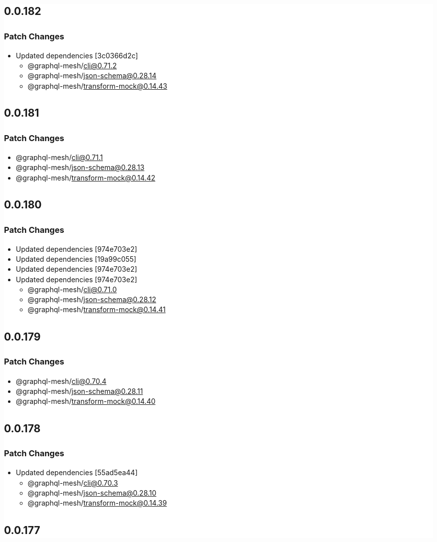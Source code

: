## 0.0.182

### Patch Changes

- Updated dependencies [3c0366d2c]
  - @graphql-mesh/cli@0.71.2
  - @graphql-mesh/json-schema@0.28.14
  - @graphql-mesh/transform-mock@0.14.43

## 0.0.181

### Patch Changes

- @graphql-mesh/cli@0.71.1
- @graphql-mesh/json-schema@0.28.13
- @graphql-mesh/transform-mock@0.14.42

## 0.0.180

### Patch Changes

- Updated dependencies [974e703e2]
- Updated dependencies [19a99c055]
- Updated dependencies [974e703e2]
- Updated dependencies [974e703e2]
  - @graphql-mesh/cli@0.71.0
  - @graphql-mesh/json-schema@0.28.12
  - @graphql-mesh/transform-mock@0.14.41

## 0.0.179

### Patch Changes

- @graphql-mesh/cli@0.70.4
- @graphql-mesh/json-schema@0.28.11
- @graphql-mesh/transform-mock@0.14.40

## 0.0.178

### Patch Changes

- Updated dependencies [55ad5ea44]
  - @graphql-mesh/cli@0.70.3
  - @graphql-mesh/json-schema@0.28.10
  - @graphql-mesh/transform-mock@0.14.39

## 0.0.177
